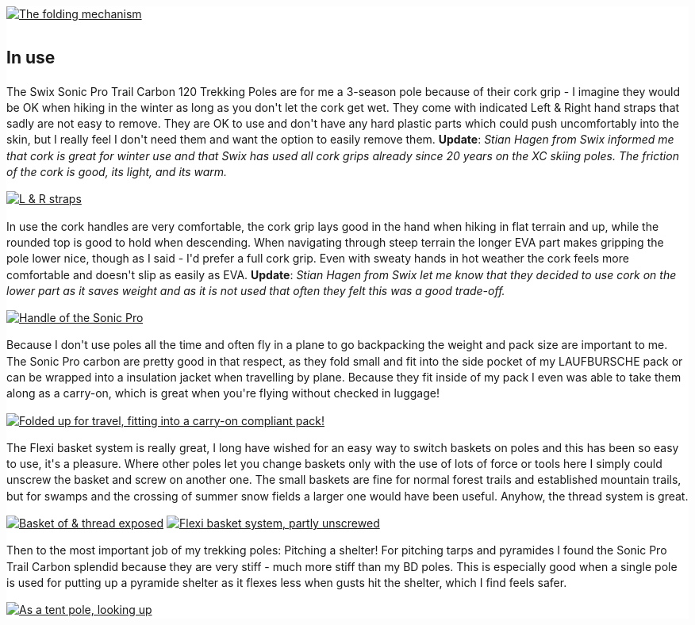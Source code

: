<a data-flickr-embed="true"  href="https://www.flickr.com/photos/hendrikmorkel/28867841314/in/dateposted/" title="The folding mechanism"><img src="https://c3.staticflickr.com/9/8679/28867841314_2f380b0500_b.jpg" width="1024" height="683" alt="The folding mechanism"></a><script async src="//embedr.flickr.com/assets/client-code.js" charset="utf-8"></script>

## In use

The Swix Sonic Pro Trail Carbon 120 Trekking Poles are for me a 3-season pole because of their cork grip - I imagine they would be OK when hiking in the winter as long as you don't let the cork get wet. They come with indicated Left & Right hand straps that sadly are not easy to remove. They are OK to use and don't have any hard plastic parts which could push uncomfortably into the skin, but I really feel I don't need them and want the option to easily remove them. **Update**: *Stian Hagen from Swix informed me that cork is great for winter use and that Swix has used all cork grips already since 20 years on the XC skiing poles. The friction of the cork is good, its light, and its warm.*

<a data-flickr-embed="true"  href="https://www.flickr.com/photos/hendrikmorkel/28872979203/in/dateposted/" title="L &amp; R straps"><img src="https://c4.staticflickr.com/9/8334/28872979203_778998eb0d_b.jpg" width="1024" height="683" alt="L &amp; R straps"></a><script async src="//embedr.flickr.com/assets/client-code.js" charset="utf-8"></script>

In use the cork handles are very comfortable, the cork grip lays good in the hand when hiking in flat terrain and up, while the rounded top is good to hold when descending. When navigating through steep terrain the longer EVA part makes gripping the pole lower nice, though as I said - I'd prefer a full cork grip. Even with sweaty hands in hot weather the cork feels more comfortable and doesn't slip as easily as EVA. **Update**: *Stian Hagen from Swix let me know that they decided to use cork on the lower part as it saves weight and as it is not used that often they felt this was a good trade-off.*

<a data-flickr-embed="true"  href="https://www.flickr.com/photos/hendrikmorkel/28867837064/in/dateposted/" title="Handle of the Sonic Pro"><img src="https://c1.staticflickr.com/9/8020/28867837064_02007c24fe_b.jpg" width="1024" height="683" alt="Handle of the Sonic Pro"></a><script async src="//embedr.flickr.com/assets/client-code.js" charset="utf-8"></script>

Because I don't use poles all the time and often fly in a plane to go backpacking the weight and pack size are important to me. The Sonic Pro carbon are pretty good in that respect, as they fold small and fit into the side pocket of my LAUFBURSCHE pack or can be wrapped into a insulation jacket when travelling by plane. Because they fit inside of my pack I even was able to take them along as a carry-on, which is great when you're flying without checked in luggage!

<a data-flickr-embed="true"  href="https://www.flickr.com/photos/hendrikmorkel/28873223823/in/dateposted/" title="Folded up for travel, fitting into a carry-on compliant pack!"><img src="https://c8.staticflickr.com/9/8512/28873223823_883a00e6a7_b.jpg" width="1024" height="683" alt="Folded up for travel, fitting into a carry-on compliant pack!"></a><script async src="//embedr.flickr.com/assets/client-code.js" charset="utf-8"></script>

The Flexi basket system is really great, I long have wished for an easy way to switch baskets on poles and this has been so easy to use, it's a pleasure. Where other poles let you change baskets only with the use of lots of force or tools here I simply could unscrew the basket and screw on another one. The small baskets are fine for normal forest trails and established mountain trails, but for swamps and the crossing of summer snow fields a larger one would have been useful. Anyhow, the thread system is great.

<a data-flickr-embed="true"  href="https://www.flickr.com/photos/hendrikmorkel/28867842054/in/dateposted/" title="Basket of &amp; thread exposed"><img src="https://c7.staticflickr.com/9/8333/28867842054_1b6d9e805c_b.jpg" width="1024" height="683" alt="Basket of &amp; thread exposed"></a><script async src="//embedr.flickr.com/assets/client-code.js" charset="utf-8"></script>
<a data-flickr-embed="true"  href="https://www.flickr.com/photos/hendrikmorkel/29203720670/in/dateposted/" title="Flexi basket system, partly unscrewed"><img src="https://c7.staticflickr.com/9/8802/29203720670_d574455666_b.jpg" width="1024" height="683" alt="Flexi basket system, partly unscrewed"></a><script async src="//embedr.flickr.com/assets/client-code.js" charset="utf-8"></script>

Then to the most important job of my trekking poles: Pitching a shelter! For pitching tarps and pyramides I found the Sonic Pro Trail Carbon splendid because they are very stiff - much more stiff than my BD poles. This is especially good when a single pole is used for putting up a pyramide shelter as it flexes less when gusts hit the shelter, which I find feels safer.

<a data-flickr-embed="true"  href="https://www.flickr.com/photos/hendrikmorkel/28867841064/in/dateposted/" title="As a tent pole, looking up"><img src="https://c1.staticflickr.com/9/8045/28867841064_833e651a8b_b.jpg" width="1024" height="683" alt="As a tent pole, looking up"></a><script async src="//embedr.flickr.com/assets/client-code.js" charset="utf-8"></script>
